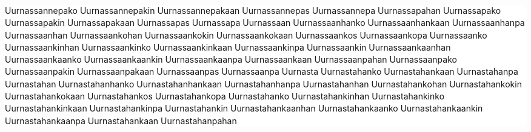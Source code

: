 Uurnassannepako
Uurnassannepakin
Uurnassannepakaan
Uurnassannepas
Uurnassannepa
Uurnassapahan
Uurnassapako
Uurnassapakin
Uurnassapakaan
Uurnassapas
Uurnassapa
Uurnassaan
Uurnassaanhanko
Uurnassaanhankaan
Uurnassaanhanpa
Uurnassaanhan
Uurnassaankohan
Uurnassaankokin
Uurnassaankokaan
Uurnassaankos
Uurnassaankopa
Uurnassaanko
Uurnassaankinhan
Uurnassaankinko
Uurnassaankinkaan
Uurnassaankinpa
Uurnassaankin
Uurnassaankaanhan
Uurnassaankaanko
Uurnassaankaankin
Uurnassaankaanpa
Uurnassaankaan
Uurnassaanpahan
Uurnassaanpako
Uurnassaanpakin
Uurnassaanpakaan
Uurnassaanpas
Uurnassaanpa
Uurnasta
Uurnastahanko
Uurnastahankaan
Uurnastahanpa
Uurnastahan
Uurnastahanhanko
Uurnastahanhankaan
Uurnastahanhanpa
Uurnastahanhan
Uurnastahankohan
Uurnastahankokin
Uurnastahankokaan
Uurnastahankos
Uurnastahankopa
Uurnastahanko
Uurnastahankinhan
Uurnastahankinko
Uurnastahankinkaan
Uurnastahankinpa
Uurnastahankin
Uurnastahankaanhan
Uurnastahankaanko
Uurnastahankaankin
Uurnastahankaanpa
Uurnastahankaan
Uurnastahanpahan